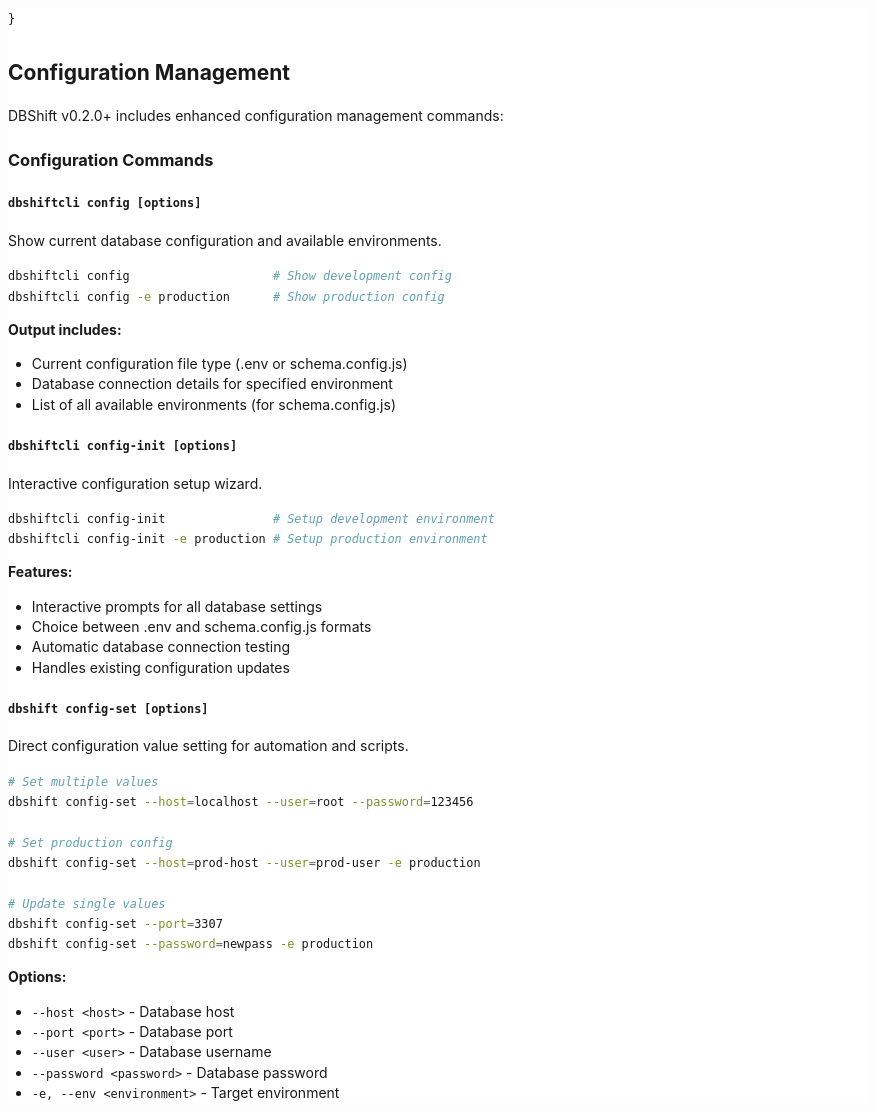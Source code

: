 ```javascript
}
```

## Configuration Management

DBShift v0.2.0+ includes enhanced configuration management commands:

### Configuration Commands

#### `dbshiftcli config [options]`
Show current database configuration and available environments.

```bash
dbshiftcli config                    # Show development config
dbshiftcli config -e production      # Show production config
```

**Output includes:**
- Current configuration file type (.env or schema.config.js)
- Database connection details for specified environment
- List of all available environments (for schema.config.js)

#### `dbshiftcli config-init [options]`
Interactive configuration setup wizard.

```bash
dbshiftcli config-init               # Setup development environment
dbshiftcli config-init -e production # Setup production environment
```

**Features:**
- Interactive prompts for all database settings
- Choice between .env and schema.config.js formats
- Automatic database connection testing
- Handles existing configuration updates

#### `dbshift config-set [options]`
Direct configuration value setting for automation and scripts.

```bash
# Set multiple values
dbshift config-set --host=localhost --user=root --password=123456

# Set production config
dbshift config-set --host=prod-host --user=prod-user -e production

# Update single values
dbshift config-set --port=3307
dbshift config-set --password=newpass -e production
```

**Options:**
- `--host <host>` - Database host
- `--port <port>` - Database port
- `--user <user>` - Database username  
- `--password <password>` - Database password
- `-e, --env <environment>` - Target environment
